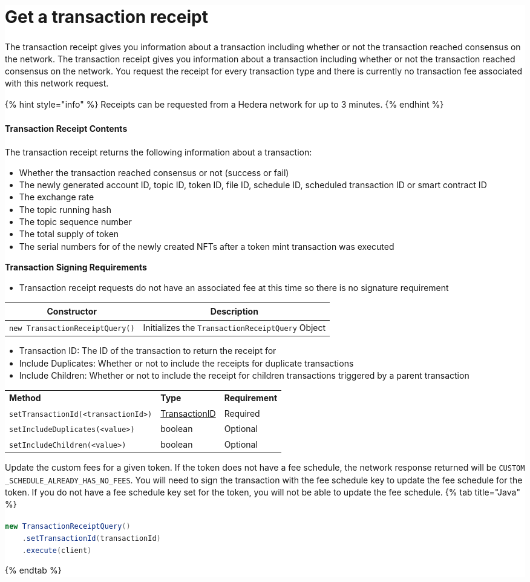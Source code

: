 # Get a transaction receipt

The transaction receipt gives you information about a transaction including whether or not the transaction reached consensus on the network. The transaction receipt gives you information about a transaction including whether or not the transaction reached consensus on the network. You request the receipt for every transaction type and there is currently no transaction fee associated with this network request.

{% hint style="info" %}
Receipts can be requested from a Hedera network for up to 3 minutes.
{% endhint %}

#### Transaction Receipt Contents

The transaction receipt returns the following information about a transaction:

* Whether the transaction reached consensus or not (success or fail)
* The newly generated account ID, topic ID, token ID, file ID, schedule ID, scheduled transaction ID or smart contract ID
* The exchange rate
* The topic running hash
* The topic sequence number
* The total supply of token
* The serial numbers for of the newly created NFTs after a token mint transaction was executed

**Transaction Signing Requirements**

* Transaction receipt requests do not have an associated fee at this time so there is no signature requirement

| **Constructor**                 | **Description**                                  |
| ------------------------------- | ------------------------------------------------ |
| `new TransactionReceiptQuery()` | Initializes the `TransactionReceiptQuery` Object |

* Transaction ID: The ID of the transaction to return the receipt for
* Include Duplicates: Whether or not to include the receipts for duplicate transactions
* Include Children: Whether or not to include the receipt for children transactions triggered by a parent transaction

|                                           |                                                               |                 |
| ----------------------------------------- | ------------------------------------------------------------- | --------------- |
| **Method**                                | **Type**                                                      | **Requirement** |
| `setTransactionId(<transactionId>)` | [TransactionID](../../../sdks/transactions/transaction-id.md) | Required        |
| `setIncludeDuplicates(<value>)`     | boolean                                                       | Optional        |
| `setIncludeChildren(<value>)`       | boolean                                                       | Optional        |

Update the custom fees for a given token. If the token does not have a fee schedule, the network response returned will be `CUSTOM_SCHEDULE_ALREADY_HAS_NO_FEES`. You will need to sign the transaction with the fee schedule key to update the fee schedule for the token. If you do not have a fee schedule key set for the token, you will not be able to update the fee schedule.
{% tab title="Java" %}
```java
new TransactionReceiptQuery()
    .setTransactionId(transactionId)
    .execute(client)
```
{% endtab %}
